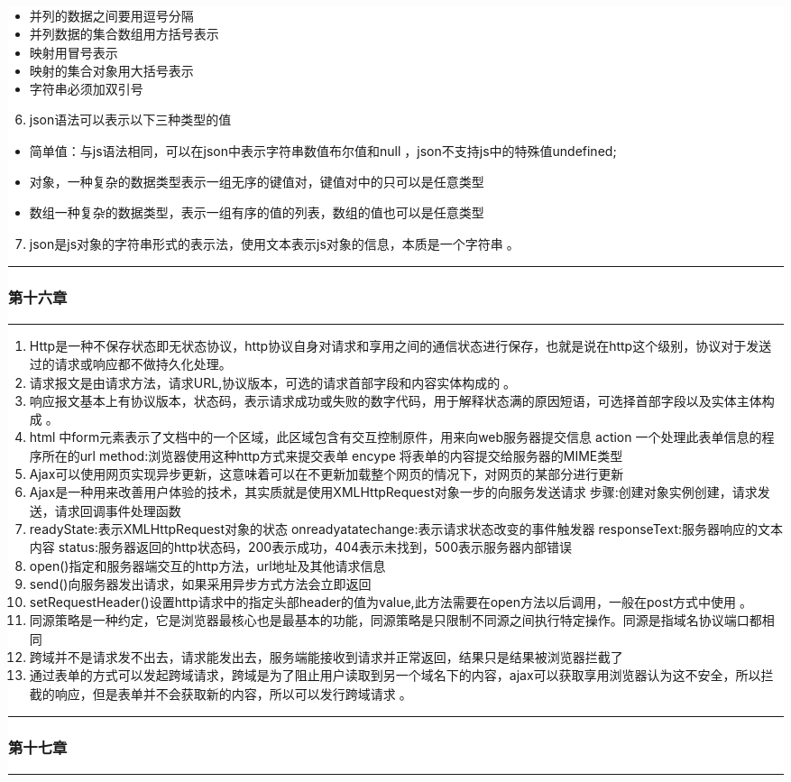    - 并列的数据之间要用逗号分隔
   - 并列数据的集合数组用方括号表示
   - 映射用冒号表示
   - 映射的集合对象用大括号表示
   - 字符串必须加双引号 

6.  json语法可以表示以下三种类型的值

   - 简单值：与js语法相同，可以在json中表示字符串数值布尔值和null ，json不支持js中的特殊值undefined;

   - 对象，一种复杂的数据类型表示一组无序的键值对，键值对中的只可以是任意类型
   - 数组一种复杂的数据类型，表示一组有序的值的列表，数组的值也可以是任意类型 

7.   json是js对象的字符串形式的表示法，使用文本表示js对象的信息，本质是一个字符串 。

---



### 第十六章

---

1. Http是一种不保存状态即无状态协议，http协议自身对请求和享用之间的通信状态进行保存，也就是说在http这个级别，协议对于发送过的请求或响应都不做持久化处理。
2.  请求报文是由请求方法，请求URL,协议版本，可选的请求首部字段和内容实体构成的 。
3.  响应报文基本上有协议版本，状态码，表示请求成功或失败的数字代码，用于解释状态满的原因短语，可选择首部字段以及实体主体构成 。
4.  html 中form元素表示了文档中的一个区域，此区域包含有交互控制原件，用来向web服务器提交信息
   action 一个处理此表单信息的程序所在的url
   method:浏览器使用这种http方式来提交表单
   encype 将表单的内容提交给服务器的MIME类型 
5.  Ajax可以使用网页实现异步更新，这意味着可以在不更新加载整个网页的情况下，对网页的某部分进行更新
6.  Ajax是一种用来改善用户体验的技术，其实质就是使用XMLHttpRequest对象一步的向服务发送请求
   步骤:创建对象实例创建，请求发送，请求回调事件处理函数 
7.  readyState:表示XMLHttpRequest对象的状态
   onreadyatatechange:表示请求状态改变的事件触发器
   responseText:服务器响应的文本内容
   status:服务器返回的http状态码，200表示成功，404表示未找到，500表示服务器内部错误 
8.  open()指定和服务器端交互的http方法，url地址及其他请求信息 
9.  send()向服务器发出请求，如果采用异步方式方法会立即返回 
10.  setRequestHeader()设置http请求中的指定头部header的值为value,此方法需要在open方法以后调用，一般在post方式中使用 。
11.  同源策略是一种约定，它是浏览器最核心也是最基本的功能，同源策略是只限制不同源之间执行特定操作。同源是指域名协议端口都相同
12.  跨域并不是请求发不出去，请求能发出去，服务端能接收到请求并正常返回，结果只是结果被浏览器拦截了 
13.  通过表单的方式可以发起跨域请求，跨域是为了阻止用户读取到另一个域名下的内容，ajax可以获取享用浏览器认为这不安全，所以拦截的响应，但是表单并不会获取新的内容，所以可以发行跨域请求 。

---



### 第十七章

---

